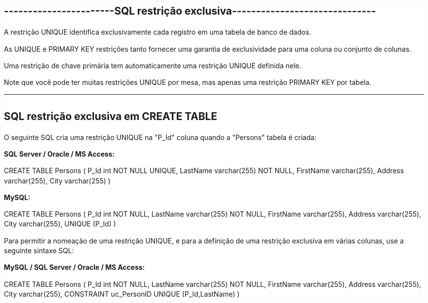 

## -----------------------SQL restrição exclusiva------------------------------

A restrição UNIQUE identifica exclusivamente cada registro em uma tabela de banco de dados.

As UNIQUE e PRIMARY KEY restrições tanto fornecer uma garantia de exclusividade para uma coluna ou conjunto de colunas.

Uma restrição de chave primária tem automaticamente uma restrição UNIQUE definida nele.

Note que você pode ter muitas restrições UNIQUE por mesa, mas apenas uma restrição PRIMARY KEY por tabela.

------

## SQL restrição exclusiva em CREATE TABLE

O seguinte SQL cria uma restrição UNIQUE na "P_Id" coluna quando a "Persons" tabela é criada:

**SQL Server / Oracle / MS Access:**

CREATE TABLE Persons
(
P_Id int NOT NULL UNIQUE,
LastName varchar(255) NOT NULL,
FirstName varchar(255),
Address varchar(255),
City varchar(255)
)

**MySQL:**

CREATE TABLE Persons
(
P_Id int NOT NULL,
LastName varchar(255) NOT NULL,
FirstName varchar(255),
Address varchar(255),
City varchar(255),
UNIQUE (P_Id)
)

Para permitir a nomeação de uma restrição UNIQUE, e para a definição de uma restrição exclusiva em várias colunas, use a seguinte sintaxe SQL:

**MySQL / SQL Server / Oracle / MS Access:**

CREATE TABLE Persons
(
P_Id int NOT NULL,
LastName varchar(255) NOT NULL,
FirstName varchar(255),
Address varchar(255),
City varchar(255),
CONSTRAINT uc_PersonID UNIQUE (P_Id,LastName)
)
